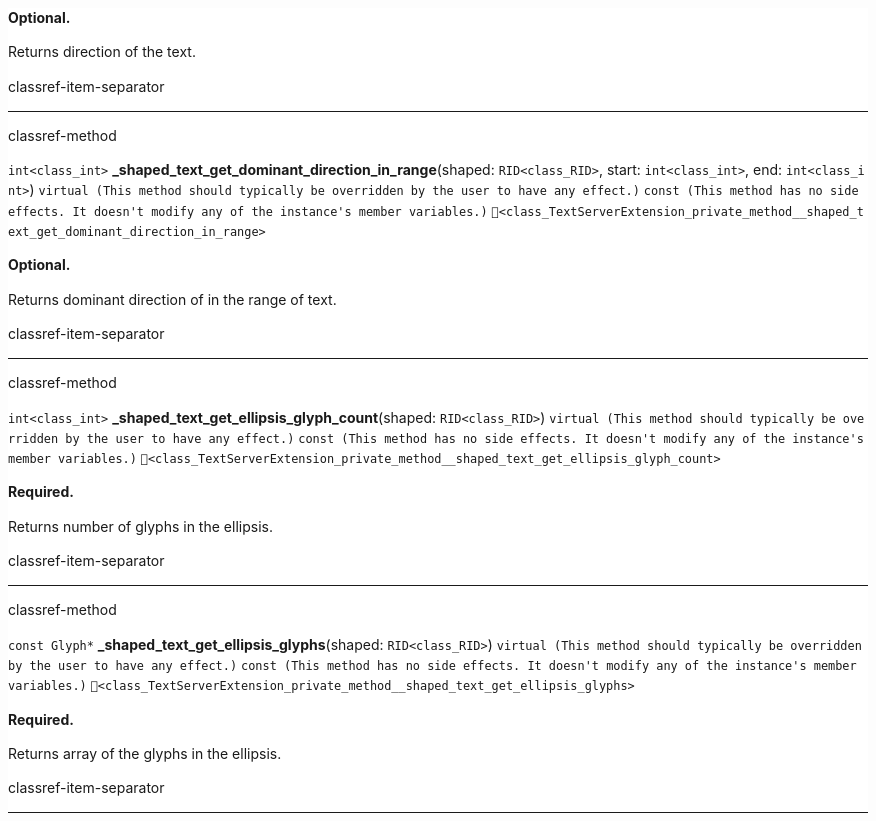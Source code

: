 **Optional.**

Returns direction of the text.

classref-item-separator

------------------------------------------------------------------------

classref-method

`int<class_int>`
**\_shaped\_text\_get\_dominant\_direction\_in\_range**(shaped:
`RID<class_RID>`, start: `int<class_int>`, end: `int<class_int>`)
`virtual (This method should typically be overridden by the user to have any effect.)`
`const (This method has no side effects. It doesn't modify any of the instance's member variables.)`
`🔗<class_TextServerExtension_private_method__shaped_text_get_dominant_direction_in_range>`

**Optional.**

Returns dominant direction of in the range of text.

classref-item-separator

------------------------------------------------------------------------

classref-method

`int<class_int>` **\_shaped\_text\_get\_ellipsis\_glyph\_count**(shaped:
`RID<class_RID>`)
`virtual (This method should typically be overridden by the user to have any effect.)`
`const (This method has no side effects. It doesn't modify any of the instance's member variables.)`
`🔗<class_TextServerExtension_private_method__shaped_text_get_ellipsis_glyph_count>`

**Required.**

Returns number of glyphs in the ellipsis.

classref-item-separator

------------------------------------------------------------------------

classref-method

`const Glyph*` **\_shaped\_text\_get\_ellipsis\_glyphs**(shaped:
`RID<class_RID>`)
`virtual (This method should typically be overridden by the user to have any effect.)`
`const (This method has no side effects. It doesn't modify any of the instance's member variables.)`
`🔗<class_TextServerExtension_private_method__shaped_text_get_ellipsis_glyphs>`

**Required.**

Returns array of the glyphs in the ellipsis.

classref-item-separator

------------------------------------------------------------------------
